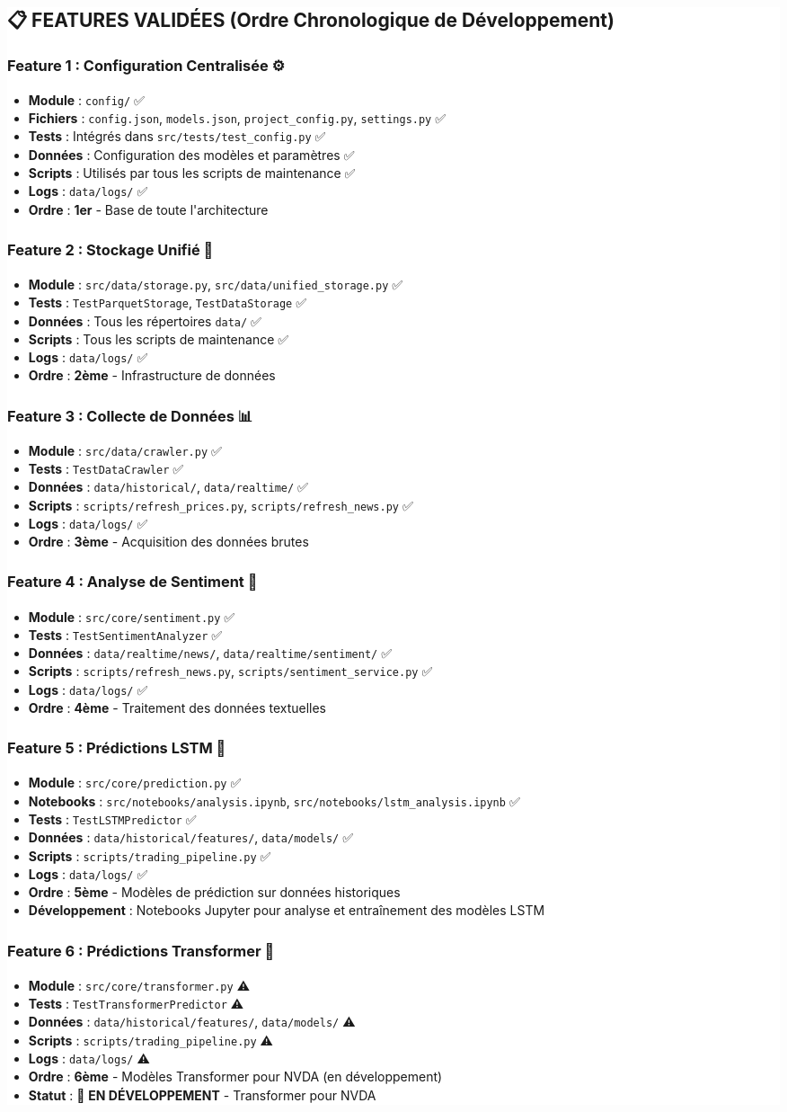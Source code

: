 
## 📋 **FEATURES VALIDÉES** (Ordre Chronologique de Développement)

### **Feature 1 : Configuration Centralisée** ⚙️
- **Module** : `config/` ✅
- **Fichiers** : `config.json`, `models.json`, `project_config.py`, `settings.py` ✅
- **Tests** : Intégrés dans `src/tests/test_config.py` ✅
- **Données** : Configuration des modèles et paramètres ✅
- **Scripts** : Utilisés par tous les scripts de maintenance ✅
- **Logs** : `data/logs/` ✅
- **Ordre** : **1er** - Base de toute l'architecture

### **Feature 2 : Stockage Unifié** 💾
- **Module** : `src/data/storage.py`, `src/data/unified_storage.py` ✅
- **Tests** : `TestParquetStorage`, `TestDataStorage` ✅
- **Données** : Tous les répertoires `data/` ✅
- **Scripts** : Tous les scripts de maintenance ✅
- **Logs** : `data/logs/` ✅
- **Ordre** : **2ème** - Infrastructure de données

### **Feature 3 : Collecte de Données** 📊
- **Module** : `src/data/crawler.py` ✅
- **Tests** : `TestDataCrawler` ✅
- **Données** : `data/historical/`, `data/realtime/` ✅
- **Scripts** : `scripts/refresh_prices.py`, `scripts/refresh_news.py` ✅
- **Logs** : `data/logs/` ✅
- **Ordre** : **3ème** - Acquisition des données brutes

### **Feature 4 : Analyse de Sentiment** 💭
- **Module** : `src/core/sentiment.py` ✅
- **Tests** : `TestSentimentAnalyzer` ✅
- **Données** : `data/realtime/news/`, `data/realtime/sentiment/` ✅
- **Scripts** : `scripts/refresh_news.py`, `scripts/sentiment_service.py` ✅
- **Logs** : `data/logs/` ✅
- **Ordre** : **4ème** - Traitement des données textuelles

### **Feature 5 : Prédictions LSTM** 🤖
- **Module** : `src/core/prediction.py` ✅
- **Notebooks** : `src/notebooks/analysis.ipynb`, `src/notebooks/lstm_analysis.ipynb` ✅
- **Tests** : `TestLSTMPredictor` ✅
- **Données** : `data/historical/features/`, `data/models/` ✅
- **Scripts** : `scripts/trading_pipeline.py` ✅
- **Logs** : `data/logs/` ✅
- **Ordre** : **5ème** - Modèles de prédiction sur données historiques
- **Développement** : Notebooks Jupyter pour analyse et entraînement des modèles LSTM

### **Feature 6 : Prédictions Transformer** 🧠
- **Module** : `src/core/transformer.py` ⚠️
- **Tests** : `TestTransformerPredictor` ⚠️
- **Données** : `data/historical/features/`, `data/models/` ⚠️
- **Scripts** : `scripts/trading_pipeline.py` ⚠️
- **Logs** : `data/logs/` ⚠️
- **Ordre** : **6ème** - Modèles Transformer pour NVDA (en développement)
- **Statut** : 🔄 **EN DÉVELOPPEMENT** - Transformer pour NVDA
